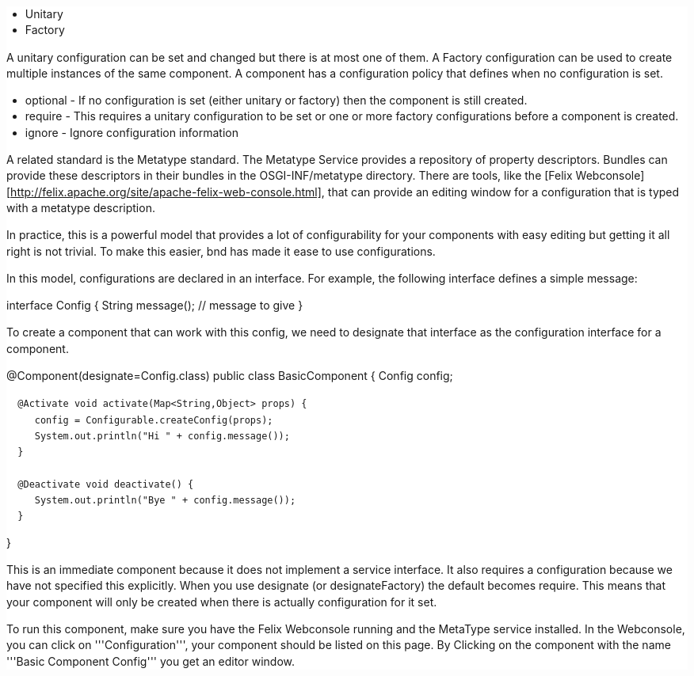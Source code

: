 * Unitary
* Factory

A unitary configuration can be set and changed but there is at most one of them. A Factory configuration can be used to create multiple instances of the same component. A component has a configuration policy that defines when no configuration is set.

* optional - If no configuration is set (either unitary or factory) then the component is still created.
* require - This requires a unitary configuration to be set or one or more factory configurations before a component is created.
* ignore - Ignore configuration information

A related standard is the Metatype standard. The Metatype Service provides a repository of property descriptors. Bundles can provide these descriptors in their bundles in the OSGI-INF/metatype directory. There are tools, like the [Felix Webconsole][http://felix.apache.org/site/apache-felix-web-console.html], that can provide an editing window for a configuration that is typed with a metatype description.

In practice, this is a powerful model that provides a lot of configurability for your components with easy editing but getting it all right is not trivial. To make this easier, bnd has made it ease to use configurations.

In this model, configurations are declared in an interface. For example, the following interface defines a simple message:

  interface Config {
    String message(); // message to give
  }

To create a component that can work with this config, we need to designate that interface as the configuration interface for a component.

  @Component(designate=Config.class)
  public class BasicComponent {
      Config config;

      @Activate void activate(Map<String,Object> props) {
         config = Configurable.createConfig(props);
         System.out.println("Hi " + config.message());
      }

      @Deactivate void deactivate() {
         System.out.println("Bye " + config.message());
      }
  }

This is an immediate component because it does not implement a service interface. It also requires a configuration because we have not specified this explicitly. When you use designate (or designateFactory) the default becomes require. This means that your component will only be created when there is actually configuration for it set.

To run this component, make sure you have the Felix Webconsole running and the MetaType service installed. In the Webconsole, you can click on
'''Configuration''', your component should be listed on this page. By Clicking on the component with the name '''Basic Component Config''' you get an editor window.
